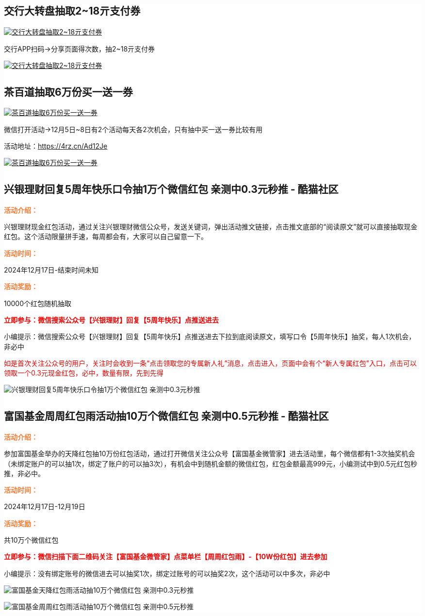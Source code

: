                     
                

## 交行大转盘抽取2~18亓支付券
<p>
    <a rel="nofollow" target="_blank" href="https://www.qqhjy6.xyz/caiji/data/images/2024-12-07/66ed1868c72111f8787b9fdcdab1d5ea.jpg"><img src="https://image.smallfawn.work/?url=https://www.qqhjy6.xyz/caiji/data/images/2024-12-07/66ed1868c72111f8787b9fdcdab1d5ea.jpg" title="交行大转盘抽取2~18亓支付券 " alt="交行大转盘抽取2~18亓支付券 " referrerpolicy="no-referrer"></a> 
</p>
<p>
    交行APP扫码-&gt;分享页面得次数，抽2~18亓支付券
</p>
<p>
    <a rel="nofollow" target="_blank" href="https://www.qqhjy6.xyz/caiji/data/images/2024-12-07/cbd7a390e0af16c4937f9e71ce1f3b1f.png"><img src="https://image.smallfawn.work/?url=https://www.qqhjy6.xyz/caiji/data/images/2024-12-07/cbd7a390e0af16c4937f9e71ce1f3b1f.png" title="交行大转盘抽取2~18亓支付券 " alt="交行大转盘抽取2~18亓支付券 " referrerpolicy="no-referrer"></a> 
</p>

## 茶百道抽取6万份买一送一券
<p>
    <a rel="nofollow" target="_blank" href="https://www.qqhjy6.xyz/caiji/data/images/2024-12-07/2735048fa2b7b2e3c580e2bc3cb29574.jpg"><img src="https://image.smallfawn.work/?url=https://www.qqhjy6.xyz/caiji/data/images/2024-12-07/2735048fa2b7b2e3c580e2bc3cb29574.jpg" title="茶百道抽取6万份买一送一券 " alt="茶百道抽取6万份买一送一券 " referrerpolicy="no-referrer"></a> 
</p>
<p>
    微信打开活动-&gt;12月5日~8日有2个活动每天各2次机会，只有抽中买一送一券比较有用
</p>
<p>
    活动地址：<a rel="nofollow" target="_blank" href="https://4rz.cn/Ad12Je">https://4rz.cn/Ad12Je</a> 
</p>
<p>
    <a rel="nofollow" target="_blank" href="https://www.qqhjy6.xyz/caiji/data/images/2024-12-07/6fb8d344eeb9993f661e620f25b4c8cf.jpg"><img src="https://image.smallfawn.work/?url=https://www.qqhjy6.xyz/caiji/data/images/2024-12-07/6fb8d344eeb9993f661e620f25b4c8cf.jpg" title="茶百道抽取6万份买一送一券 " alt="茶百道抽取6万份买一送一券 " referrerpolicy="no-referrer"></a> 
</p>

## 兴银理财回复5周年快乐口令抽1万个微信红包 亲测中0.3元秒推 - 酷猫社区
<p><span style="color: #ff7b33;"><strong>活动介绍：</strong></span></p> 
<p>兴银理财现金红包活动，通过关注兴银理财微信公众号，发送关键词，弹出活动推文链接，点击推文底部的“阅读原文”就可以直接抽取现金红包。这个活动限量拼手速，每周都会有，大家可以自己留意一下。</p> 
<p><strong><span style="color: #ff7b33;">活动时间：</span></strong></p> 
<p>2024年12月17日-结束时间未知</p> 
<p><strong><span style="color: #ff7b33;">活动奖励：</span></strong></p> 
<p>10000个红包随机抽取</p> 
<p><strong><span style="color: #ff7b33;"><span style="color: #ff0000;">立即参与：微信搜索公众号【兴银理财】回复【5周年快乐】点推送进去</span></span></strong></p> 
<p>小编提示：微信搜索公众号【兴银理财】回复【5周年快乐】点推送进去下拉到底阅读原文，填写口令【5周年快乐】抽奖，每人1次机会，非必中</p> 
<p><span style="color: #ff0000;">如是首次关注公众号的用户，关注时会收到一条“点击领取您的专属新人礼”消息，点击进入，页面中会有个“新人专属红包”入口，点击可以领取一个0.3元现金红包，必中，数量有限，先到先得</span></p> 
<p></p><div class="el-image"><img class="alignnone size-full wp-image-215288" src="https://image.smallfawn.work/?url=https://pic.dir28.com/wp-content/uploads/2024/12/20241217183427.jpg" alt="兴银理财回复5周年快乐口令抽1万个微信红包 亲测中0.3元秒推" width="610" height="673" referrerpolicy="no-referrer"></div><p></p>

## 富国基金周周红包雨活动抽10万个微信红包 亲测中0.5元秒推 - 酷猫社区
<p><span style="color: #ff7b33;"><strong>活动介绍：</strong></span></p> 
<p><span style="text-indent: 2em;">参加富国基金举办的天降红包抽10万份红包活动，通过打开微信关注公众号【富国基金微管家】进去活动里，每个微信都有1-3次抽奖机会（未绑定账户的可以抽1次，绑定了账户的可以抽3次），有机会中到随机金额的微信红包，红包金额最高999元，小编测试中到0.5元红包秒推，非必中。</span></p> 
<p><strong><span style="color: #ff7b33;">活动时间：</span></strong></p> 
<p>2024年12月17日-12月19日</p> 
<p><strong><span style="color: #ff7b33;">活动奖励：</span></strong></p> 
<p>共10万个微信红包</p> 
<p><strong><span style="color: #ff7b33;"><span style="color: #ff0000;">立即参与：微信扫描下面二维码关注【富国基金微管家】点菜单栏【周周红包雨】-【10W份红包】进去参加</span></span></strong></p> 
<p>小编提示：没有绑定账号的微信进去可以抽奖1次，绑定过账号的可以抽奖2次，这个活动可以中多次，非必中</p> 
<p></p><div class="el-image"><img class="alignnone size-full wp-image-209633" src="https://image.smallfawn.work/?url=https://pic.dir28.com/wp-content/uploads/2024/08/20240827102400.jpg" alt="富国基金天降红包雨活动抽10万个微信红包 亲测中0.3元秒推" width="236" height="237" referrerpolicy="no-referrer"></div><p></p> 
<p></p><div class="el-image"><img class="alignnone size-full wp-image-215285" src="https://image.smallfawn.work/?url=https://pic.dir28.com/wp-content/uploads/2024/12/20241217_182744.jpg" alt="富国基金周周红包雨活动抽10万个微信红包 亲测中0.5元秒推" width="610" height="673" referrerpolicy="no-referrer"></div><p></p>
